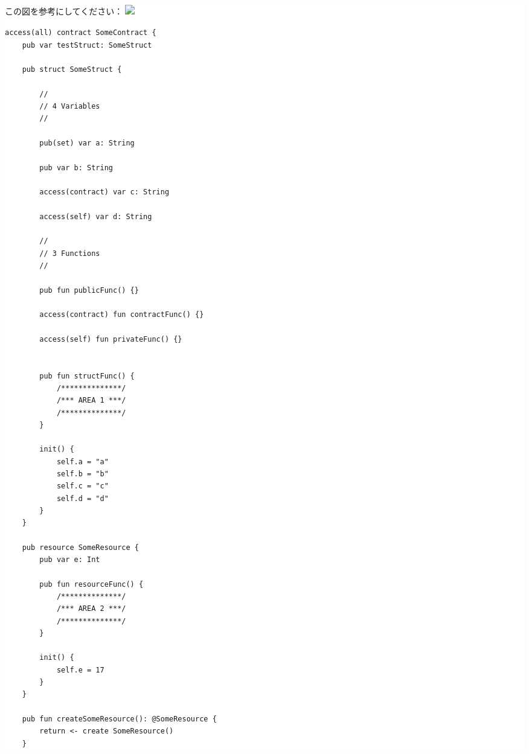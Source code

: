 この図を参考にしてください：
<img src="../images/boxdiagram.PNG" />

```cadence
access(all) contract SomeContract {
    pub var testStruct: SomeStruct

    pub struct SomeStruct {

        //
        // 4 Variables
        //

        pub(set) var a: String

        pub var b: String

        access(contract) var c: String

        access(self) var d: String

        //
        // 3 Functions
        //

        pub fun publicFunc() {}

        access(contract) fun contractFunc() {}

        access(self) fun privateFunc() {}


        pub fun structFunc() {
            /**************/
            /*** AREA 1 ***/
            /**************/
        }

        init() {
            self.a = "a"
            self.b = "b"
            self.c = "c"
            self.d = "d"
        }
    }

    pub resource SomeResource {
        pub var e: Int

        pub fun resourceFunc() {
            /**************/
            /*** AREA 2 ***/
            /**************/
        }

        init() {
            self.e = 17
        }
    }

    pub fun createSomeResource(): @SomeResource {
        return <- create SomeResource()
    }

```